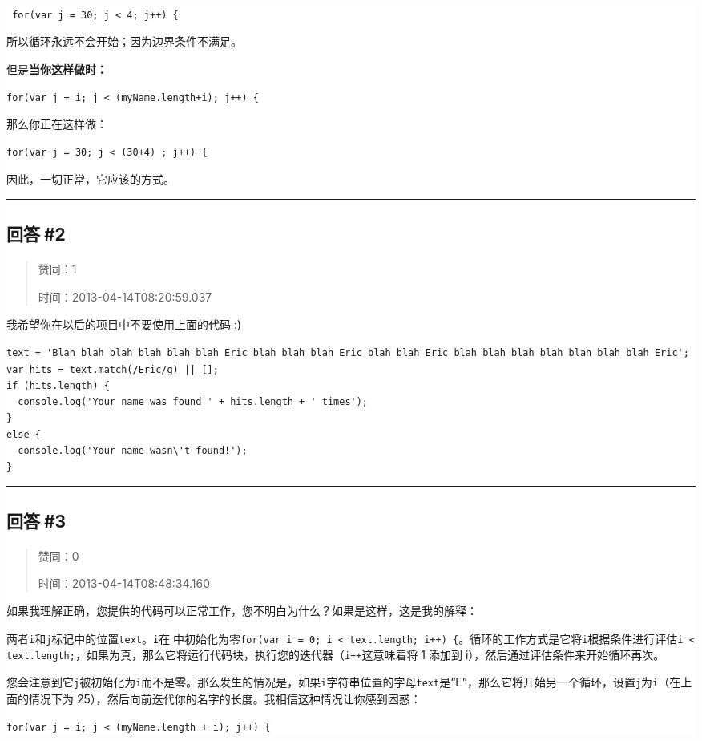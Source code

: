```
 for(var j = 30; j < 4; j++) { 
```

所以循环永远不会开始；因为边界条件不满足。

但是**当你这样做时：**

```
for(var j = i; j < (myName.length+i); j++) { 
```

那么你正在这样做：

```
for(var j = 30; j < (30+4) ; j++) { 
```

因此，一切正常，它应该的方式。

* * *

## 回答 #2

> 赞同：1
> 
> 时间：2013-04-14T08:20:59.037

我希望你在以后的项目中不要使用上面的代码 :)

```
text = 'Blah blah blah blah blah blah Eric blah blah blah Eric blah blah Eric blah blah blah blah blah blah blah Eric';
var hits = text.match(/Eric/g) || [];
if (hits.length) {
  console.log('Your name was found ' + hits.length + ' times');
}
else {
  console.log('Your name wasn\'t found!');
} 
```

* * *

## 回答 #3

> 赞同：0
> 
> 时间：2013-04-14T08:48:34.160

如果我理解正确，您提供的代码可以正常工作，您不明白为什么？如果是这样，这是我的解释：

两者`i`和`j`标记中的位置`text`。`i`在 中初始化为零`for(var i = 0; i < text.length; i++) {`。循环的工作方式是它将`i`根据条件进行评估`i < text.length;`，如果为真，那么它将运行代码块，执行您的迭代器（`i++`这意味着将 1 添加到 i），然后通过评估条件来开始循环再次。

您会注意到它`j`被初始化为`i`而不是零。那么发生的情况是，如果`i`字符串位置的字母`text`是“E”，那么它将开始另一个循环，设置`j`为`i`（在上面的情况下为 25），然后向前迭代你的名字的长度。我相信这种情况让你感到困惑：

`for(var j = i; j < (myName.length + i); j++) {`
